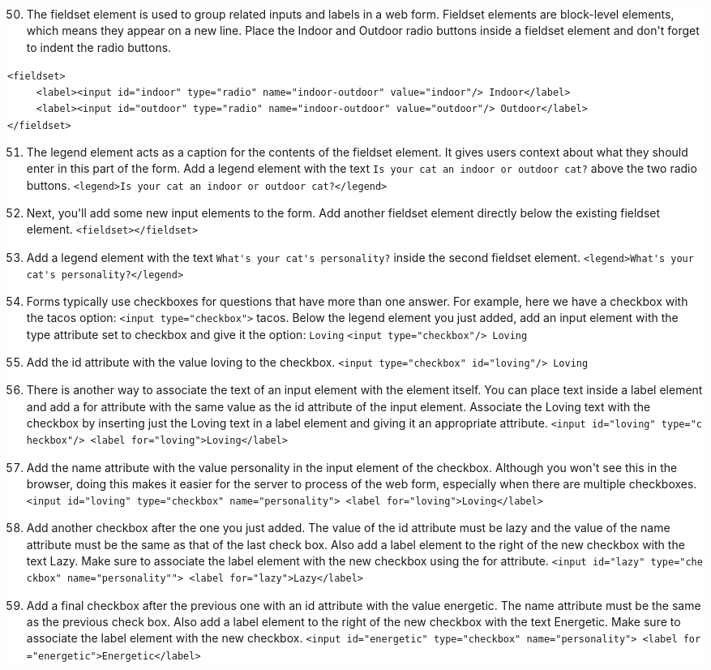 50. The fieldset element is used to group related inputs and labels in a web form.
    Fieldset elements are block-level elements, which means they appear on a new line.
    Place the Indoor and Outdoor radio buttons inside a fieldset element and don't forget to indent the radio buttons.
```
<fieldset>
     <label><input id="indoor" type="radio" name="indoor-outdoor" value="indoor"/> Indoor</label>
     <label><input id="outdoor" type="radio" name="indoor-outdoor" value="outdoor"/> Outdoor</label>
</fieldset>
```

51. The legend element acts as a caption for the contents of the fieldset element.
    It gives users context about what they should enter in this part of the form.
    Add a legend element with the text `Is your cat an indoor or outdoor cat?` above the two radio buttons.
    `<legend>Is your cat an indoor or outdoor cat?</legend>`

52. Next, you'll add some new input elements to the form.
    Add another fieldset element directly below the existing fieldset element.
    `<fieldset></fieldset>`

53. Add a legend element with the text `What's your cat's personality?` inside the second fieldset element.
    `<legend>What's your cat's personality?</legend>`

54. Forms typically use checkboxes for questions that have more than one answer.
    For example, here we have a checkbox with the tacos option: `<input type="checkbox">` tacos.
    Below the legend element you just added, add an input element
    with the type attribute set to checkbox and give it the option: `Loving`
    `<input type="checkbox"/> Loving`

55. Add the id attribute with the value loving to the checkbox.
    `<input type="checkbox" id="loving"/> Loving`

56. There is another way to associate the text of an input element with the element itself.
    You can place text inside a label element and add a for attribute with the same value as
    the id attribute of the input element.
    Associate the Loving text with the checkbox by inserting just the Loving text in a label element
    and giving it an appropriate attribute.
    `<input id="loving" type="checkbox"/> <label for="loving">Loving</label>`

57. Add the name attribute with the value personality in the input element of the checkbox.
    Although you won't see this in the browser, doing this makes it easier for the server to process
    of the web form, especially when there are multiple checkboxes.
    `<input id="loving" type="checkbox" name="personality"> <label for="loving">Loving</label>`

58. Add another checkbox after the one you just added.
    The value of the id attribute must be lazy and the value of the name attribute must be the same as that of the last check box.
    Also add a label element to the right of the new checkbox with the text Lazy.
    Make sure to associate the label element with the new checkbox using the for attribute.
    `<input id="lazy" type="checkbox" name="personality""> <label for="lazy">Lazy</label>`

59. Add a final checkbox after the previous one with an id attribute with the value energetic.
    The name attribute must be the same as the previous check box.
    Also add a label element to the right of the new checkbox with the text Energetic.
    Make sure to associate the label element with the new checkbox.
    `<input id="energetic" type="checkbox" name="personality"> <label for="energetic">Energetic</label>`
